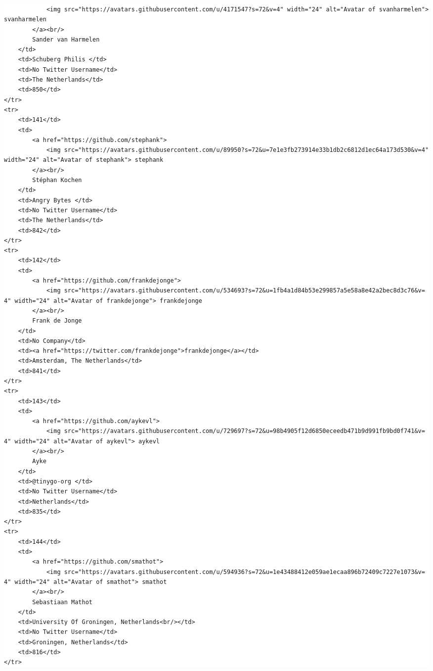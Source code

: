 				<img src="https://avatars.githubusercontent.com/u/4171547?s=72&v=4" width="24" alt="Avatar of svanharmelen"> svanharmelen
			</a><br/>
			Sander van Harmelen
		</td>
		<td>Schuberg Philis </td>
		<td>No Twitter Username</td>
		<td>The Netherlands</td>
		<td>850</td>
	</tr>
	<tr>
		<td>141</td>
		<td>
			<a href="https://github.com/stephank">
				<img src="https://avatars.githubusercontent.com/u/89950?s=72&u=7e1e3fb273914e33b1db2c6812d1ec64a173d530&v=4" width="24" alt="Avatar of stephank"> stephank
			</a><br/>
			Stéphan Kochen
		</td>
		<td>Angry Bytes </td>
		<td>No Twitter Username</td>
		<td>The Netherlands</td>
		<td>842</td>
	</tr>
	<tr>
		<td>142</td>
		<td>
			<a href="https://github.com/frankdejonge">
				<img src="https://avatars.githubusercontent.com/u/534693?s=72&u=1fb4a1d84b53e299857a5e58a8e42a2bec8d3c76&v=4" width="24" alt="Avatar of frankdejonge"> frankdejonge
			</a><br/>
			Frank de Jonge
		</td>
		<td>No Company</td>
		<td><a href="https://twitter.com/frankdejonge">frankdejonge</a></td>
		<td>Amsterdam, The Netherlands</td>
		<td>841</td>
	</tr>
	<tr>
		<td>143</td>
		<td>
			<a href="https://github.com/aykevl">
				<img src="https://avatars.githubusercontent.com/u/729697?s=72&u=98b4905f12d6850eceedb471b9d991fb9bd0f741&v=4" width="24" alt="Avatar of aykevl"> aykevl
			</a><br/>
			Ayke
		</td>
		<td>@tinygo-org </td>
		<td>No Twitter Username</td>
		<td>Netherlands</td>
		<td>835</td>
	</tr>
	<tr>
		<td>144</td>
		<td>
			<a href="https://github.com/smathot">
				<img src="https://avatars.githubusercontent.com/u/594936?s=72&u=1e43488412e059ae1ecaa896b72409c7227e1073&v=4" width="24" alt="Avatar of smathot"> smathot
			</a><br/>
			Sebastiaan Mathot
		</td>
		<td>University Of Groningen, Netherlands<br/></td>
		<td>No Twitter Username</td>
		<td>Groningen, Netherlands</td>
		<td>816</td>
	</tr>